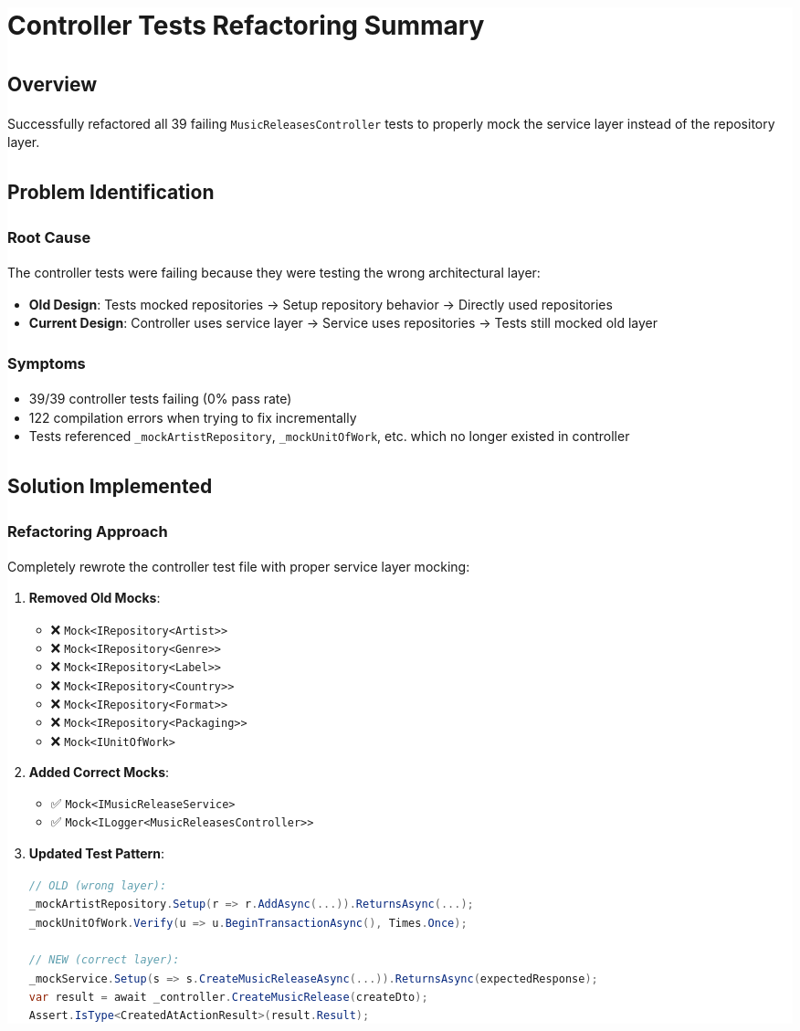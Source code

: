 # Controller Tests Refactoring Summary

## Overview
Successfully refactored all 39 failing `MusicReleasesController` tests to properly mock the service layer instead of the repository layer.

## Problem Identification

### Root Cause
The controller tests were failing because they were testing the wrong architectural layer:
- **Old Design**: Tests mocked repositories → Setup repository behavior → Directly used repositories
- **Current Design**: Controller uses service layer → Service uses repositories → Tests still mocked old layer

### Symptoms
- 39/39 controller tests failing (0% pass rate)
- 122 compilation errors when trying to fix incrementally
- Tests referenced `_mockArtistRepository`, `_mockUnitOfWork`, etc. which no longer existed in controller

## Solution Implemented

### Refactoring Approach
Completely rewrote the controller test file with proper service layer mocking:

1. **Removed Old Mocks**:
   - ❌ `Mock<IRepository<Artist>>` 
   - ❌ `Mock<IRepository<Genre>>`
   - ❌ `Mock<IRepository<Label>>`
   - ❌ `Mock<IRepository<Country>>`
   - ❌ `Mock<IRepository<Format>>`
   - ❌ `Mock<IRepository<Packaging>>`
   - ❌ `Mock<IUnitOfWork>`

2. **Added Correct Mocks**:
   - ✅ `Mock<IMusicReleaseService>`
   - ✅ `Mock<ILogger<MusicReleasesController>>`

3. **Updated Test Pattern**:
   ```csharp
   // OLD (wrong layer):
   _mockArtistRepository.Setup(r => r.AddAsync(...)).ReturnsAsync(...);
   _mockUnitOfWork.Verify(u => u.BeginTransactionAsync(), Times.Once);
   
   // NEW (correct layer):
   _mockService.Setup(s => s.CreateMusicReleaseAsync(...)).ReturnsAsync(expectedResponse);
   var result = await _controller.CreateMusicRelease(createDto);
   Assert.IsType<CreatedAtActionResult>(result.Result);
   ```
